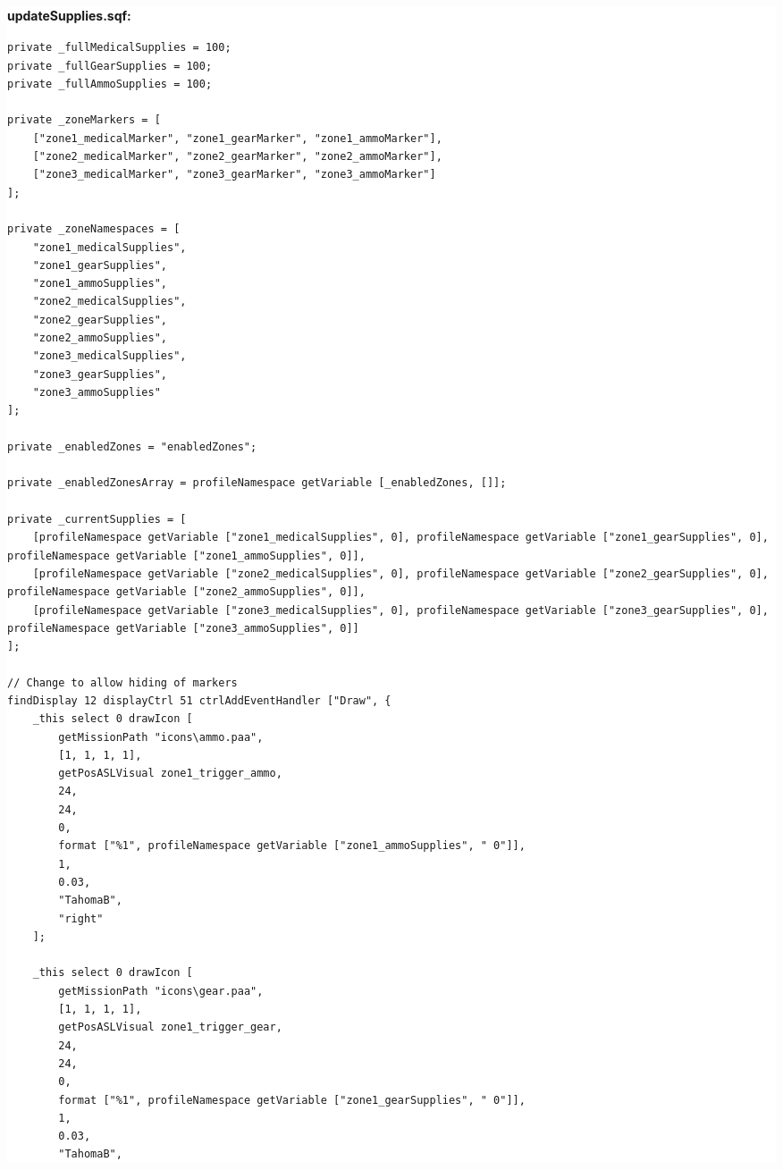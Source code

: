 **updateSupplies.sqf:**
```
private _fullMedicalSupplies = 100;
private _fullGearSupplies = 100;
private _fullAmmoSupplies = 100;

private _zoneMarkers = [
    ["zone1_medicalMarker", "zone1_gearMarker", "zone1_ammoMarker"],
    ["zone2_medicalMarker", "zone2_gearMarker", "zone2_ammoMarker"],
    ["zone3_medicalMarker", "zone3_gearMarker", "zone3_ammoMarker"]
];

private _zoneNamespaces = [
    "zone1_medicalSupplies",
    "zone1_gearSupplies",
    "zone1_ammoSupplies",
    "zone2_medicalSupplies",
    "zone2_gearSupplies",
    "zone2_ammoSupplies",
    "zone3_medicalSupplies",
    "zone3_gearSupplies",
    "zone3_ammoSupplies"
];

private _enabledZones = "enabledZones";

private _enabledZonesArray = profileNamespace getVariable [_enabledZones, []];

private _currentSupplies = [
    [profileNamespace getVariable ["zone1_medicalSupplies", 0], profileNamespace getVariable ["zone1_gearSupplies", 0], profileNamespace getVariable ["zone1_ammoSupplies", 0]],
    [profileNamespace getVariable ["zone2_medicalSupplies", 0], profileNamespace getVariable ["zone2_gearSupplies", 0], profileNamespace getVariable ["zone2_ammoSupplies", 0]],
    [profileNamespace getVariable ["zone3_medicalSupplies", 0], profileNamespace getVariable ["zone3_gearSupplies", 0], profileNamespace getVariable ["zone3_ammoSupplies", 0]]
];

// Change to allow hiding of markers
findDisplay 12 displayCtrl 51 ctrlAddEventHandler ["Draw", {
    _this select 0 drawIcon [
        getMissionPath "icons\ammo.paa",
        [1, 1, 1, 1],
        getPosASLVisual zone1_trigger_ammo,
        24,
        24,
        0,
        format ["%1", profileNamespace getVariable ["zone1_ammoSupplies", " 0"]],
        1,
        0.03,
        "TahomaB",
        "right"
    ];

    _this select 0 drawIcon [
        getMissionPath "icons\gear.paa",
        [1, 1, 1, 1],
        getPosASLVisual zone1_trigger_gear,
        24,
        24,
        0,
        format ["%1", profileNamespace getVariable ["zone1_gearSupplies", " 0"]],
        1,
        0.03,
        "TahomaB",
```